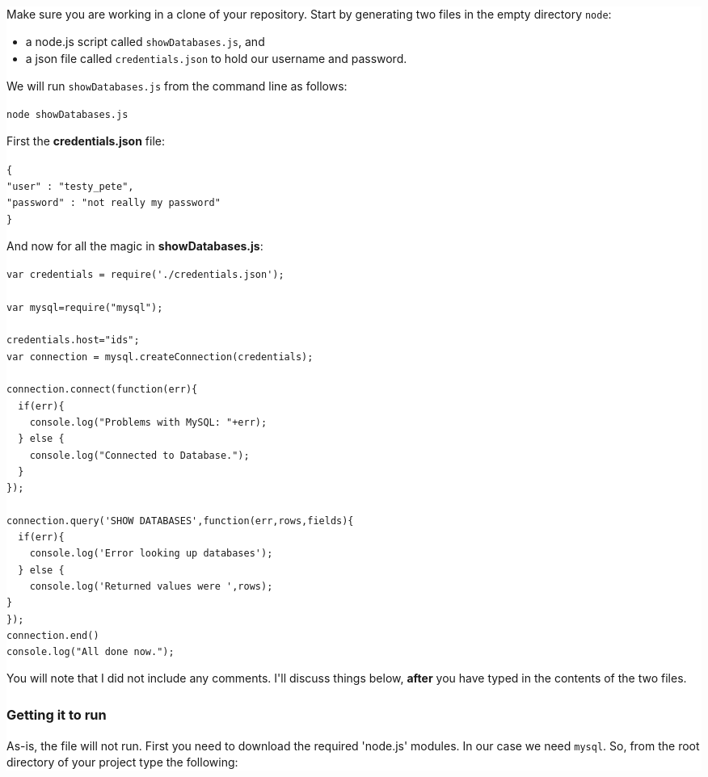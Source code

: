 Make sure you are working in a clone of your repository.    Start by generating two files in the empty directory `node`:
* a node.js script called `showDatabases.js`, and
* a json file called `credentials.json` to hold our username and password.  
 
We will run `showDatabases.js` from the command line as follows:

```
node showDatabases.js
```

First the **credentials.json** file:

```{json}
{
"user" : "testy_pete",
"password" : "not really my password"
}
```

And now for all the magic in **showDatabases.js**:

```{js}
var credentials = require('./credentials.json');

var mysql=require("mysql");

credentials.host="ids";
var connection = mysql.createConnection(credentials);

connection.connect(function(err){
  if(err){
    console.log("Problems with MySQL: "+err);
  } else {
    console.log("Connected to Database.");
  }
});

connection.query('SHOW DATABASES',function(err,rows,fields){
  if(err){
    console.log('Error looking up databases');
  } else {
    console.log('Returned values were ',rows);
}
});
connection.end()
console.log("All done now.");
```

You will note that I did not include any comments.  I'll discuss things below, **after** you have typed in the contents of the two files.

### Getting it to run

As-is, the file will not run.  First you need to download the required 'node.js' modules.  In our case we need `mysql`.  So, from the root directory of your project type the following:
